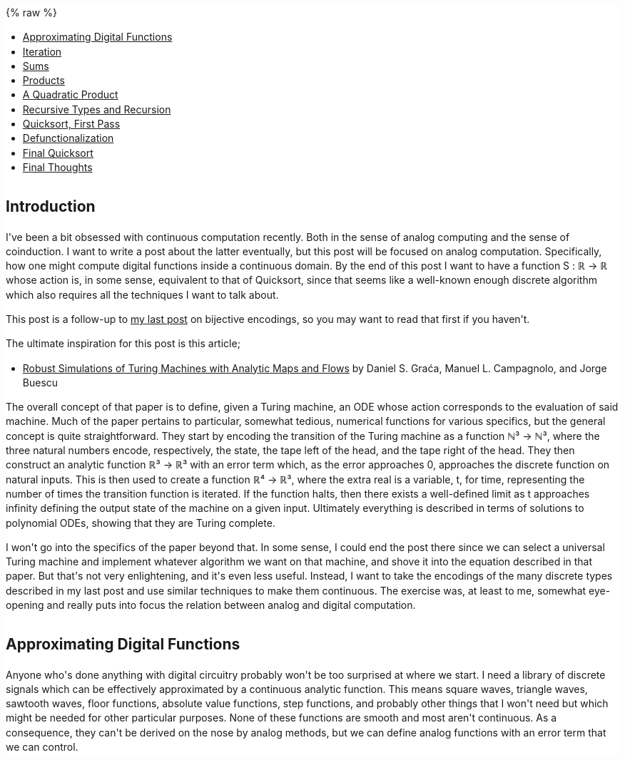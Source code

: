 {% raw %}
- [Approximating Digital Functions](#headingApp)
- [Iteration](#headingIter)
- [Sums](#headingConst)
- [Products](#headingProd)
- [A Quadratic Product](#headingQProd)
- [Recursive Types and Recursion](#headingRec)
- [Quicksort, First Pass](#headingQ1)
- [Defunctionalization](#headingDefun)
- [Final Quicksort](#headingQ2)
- [Final Thoughts](#headingFinal)

## Introduction

I've been a bit obsessed with continuous computation recently. Both in the sense of analog computing and the sense of coinduction. I want to write a post about the latter eventually, but this post will be focused on analog computation. Specifically, how one might compute digital functions inside a continuous domain. By the end of this post I want to have a function S : ℝ → ℝ whose action is, in some sense, equivalent to that of Quicksort, since that seems like a well-known enough discrete algorithm which also requires all the techniques I want to talk about.

This post is a follow-up to [my last post](http://anthonylorenhart.com/2021-01-08-Basic-Bijective-Godel-Encodings/) on bijective encodings, so you may want to read that first if you haven't.

The ultimate inspiration for this post is this article;

- [Robust Simulations of Turing Machines with Analytic Maps and Flows](http://citeseerx.ist.psu.edu/viewdoc/download?doi=10.1.1.158.5210&rep=rep1&type=pdf) by Daniel S. Graća, Manuel L. Campagnolo, and Jorge Buescu

The overall concept of that paper is to define, given a Turing machine, an ODE whose action corresponds to the evaluation of said machine. Much of the paper pertains to particular, somewhat tedious, numerical functions for various specifics, but the general concept is quite straightforward. They start by encoding the transition of the Turing machine as a function ℕ³ → ℕ³, where the three natural numbers encode, respectively, the state, the tape left of the head, and the tape right of the head. They then construct an analytic function ℝ³ → ℝ³ with an error term which, as the error approaches 0, approaches the discrete function on natural inputs. This is then used to create a function ℝ⁴ → ℝ³, where the extra real is a variable, t, for time, representing the number of times the transition function is iterated. If the function halts, then there exists a well-defined limit as t approaches infinity defining the output state of the machine on a given input. Ultimately everything is described in terms of solutions to polynomial ODEs, showing that they are Turing complete.

I won't go into the specifics of the paper beyond that. In some sense, I could end the post there since we can select a universal Turing machine and implement whatever algorithm we want on that machine, and shove it into the equation described in that paper. But that's not very enlightening, and it's even less useful. Instead, I want to take the encodings of the many discrete types described in my last post and use similar techniques to make them continuous. The exercise was, at least to me, somewhat eye-opening and really puts into focus the relation between analog and digital computation.

<a name="headingApp"></a>
## Approximating Digital Functions

Anyone who's done anything with digital circuitry probably won't be too surprised at where we start. I need a library of discrete signals which can be effectively approximated by a continuous analytic function. This means square waves, triangle waves, sawtooth waves, floor functions, absolute value functions, step functions, and probably other things that I won't need but which might be needed for other particular purposes. None of these functions are smooth and most aren't continuous. As a consequence, they can't be derived on the nose by analog methods, but we can define analog functions with an error term that we can control.
